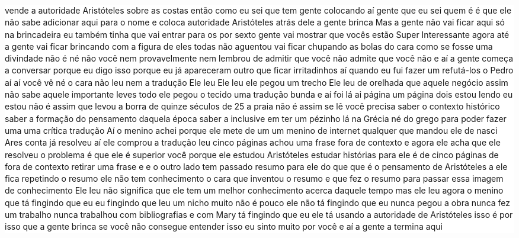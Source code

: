 vende
a autoridade Aristóteles sobre as costas
então como eu sei que tem gente
colocando aí gente que eu sei quem é é
que ele não sabe adicionar aqui para o
nome e coloca autoridade Aristóteles
atrás dele a gente brinca Mas a gente
não vai ficar aqui só na brincadeira eu
também tinha que vai entrar para os por
sexto gente vai mostrar que vocês estão
Super Interessante agora até a gente vai
ficar brincando com a figura de eles
todas não aguentou vai ficar chupando as
bolas do cara como se fosse uma
divindade não é né não você nem
provavelmente nem lembrou de admitir que
você não admite que você não e aí a
gente começa a conversar porque eu digo
isso porque eu já apareceram outro que
ficar irritadinhos aí quando eu fui
fazer um refutá-los o Pedro aí aí você
vê né o cara não leu nem a tradução Ele
leu Ele leu ele pegou um trecho Ele leu
de orelhada que aquele negócio assim não
sabe aquele importante leves todo ele
pegou o tecido uma tradução bunda e aí
foi lá ai página um página dois estou
lendo eu estou não é assim que levou a
borra de quinze séculos de 25
a praia não é assim se lê você precisa
saber o contexto histórico saber a
formação do pensamento daquela época
saber a inclusive em ter um pézinho lá
na Grécia né do grego para poder fazer
uma uma crítica tradução Aí o menino
achei porque ele mete de um um menino de
internet qualquer que mandou ele de
nasci Ares conta já resolveu aí ele
comprou a tradução leu cinco páginas
achou uma frase fora de contexto e agora
ele acha que ele resolveu o problema é
que ele é superior você porque ele
estudou Aristóteles estudar histórias
para ele é de cinco páginas de fora de
contexto retirar uma frase e e o outro
lado tem passado resumo para ele do que
que é o pensamento de Aristóteles a ele
fica repetindo o resumo ele não tem
conhecimento o cara que inventou o
resumo e que fez o resumo para passar
essa imagem de conhecimento Ele leu não
significa que ele tem um melhor
conhecimento acerca daquele tempo mas
ele leu agora o menino que tá fingindo
que eu eu fingindo que leu
um nicho muito não é pouco ele não tá
fingindo que eu nunca pegou a obra nunca
fez um trabalho nunca trabalhou com
bibliografias e com Mary tá fingindo que
eu ele tá usando a autoridade de
Aristóteles isso é por isso que a gente
brinca se você não consegue entender
isso eu sinto muito por você e aí a
gente a termina aqui